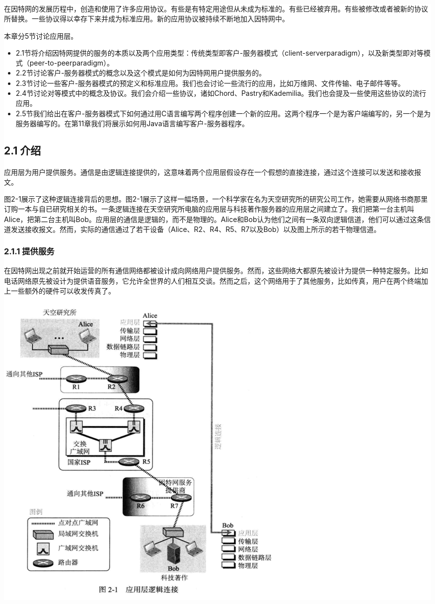在因特网的发展历程中，创造和使用了许多应用协议。有些是有特定用途但从未成为标准的。有些已经被弃用。有些被修改或者被新的协议所替换。一些协议得以幸存下来并成为标准应用。新的应用协议被持续不断地加入因特网中。

本章分5节讨论应用层。

- 2.1节将介绍因特网提供的服务的本质以及两个应用类型：传统类型即客户-服务器模式（client-serverparadigm），以及新类型即对等模式（peer-to-peerparadigm）。
- 2.2节讨论客户-服务器模式的概念以及这个模式是如何为因特网用户提供服务的。
- 2.3节讨论一些客户-服务器模式的预定义和标准应用。我们也会讨论一些流行的应用，比如万维网、文件传输、电子邮件等等。
- 2.4节讨论对等模式中的概念及协议。我们会介绍一些协议，诸如Chord、Pastry和Kademilia。我们也会提及一些使用这些协议的流行应用。
- 2.5节我们给出在客户-服务器模式下如何通过用C语言编写两个程序创建一个新的应用。这两个程序一个是为客户端编写的，另一个是为服务器编写的。在第11章我们将展示如何用Java语言编写客户-服务器程序。

## 2.1 介绍

应用层为用户提供服务。通信是由逻辑连接提供的，这意味着两个应用层假设存在一个假想的直接连接，通过这个连接可以发送和接收报文。

图2-1展示了这种逻辑连接背后的思想。图2-1展示了这样一幅场景，一个科学家在名为天空研究所的研究公司工作，她需要从网络书商那里订购一本与自已研究相关的书。一条逻辑连接在天空研究所电脑的应用层与科技著作服务器的应用层之间建立了。我们把第一台主机叫Alice，把第二台主机叫Bob。应用层的通信是逻辑的，而不是物理的。Alice和Bob认为他们之间有一条双向逻辑信道，他们可以通过这条信道发送接收报文。然而，实际的通信通过了若干设备（Alice、R2、R4、R5、R7以及Bob）以及图上所示的若干物理信道。

### 2.1.1 提供服务

在因特网出现之前就开始运营的所有通信网络都被设计成向网络用户提供服务。然而，这些网络大都原先被设计为提供一种特定服务。比如电话网络原先被设计为提供语音服务，它允许全世界的人们相互交谈。然而之后，这个网络用于了其他服务，比如传真，用户在两个终端加上一些额外的硬件可以收发传真了。

![image-20240916094902024](./计算机网络教程——自顶向下方法（上）.assets/image-20240916094902024.png)
